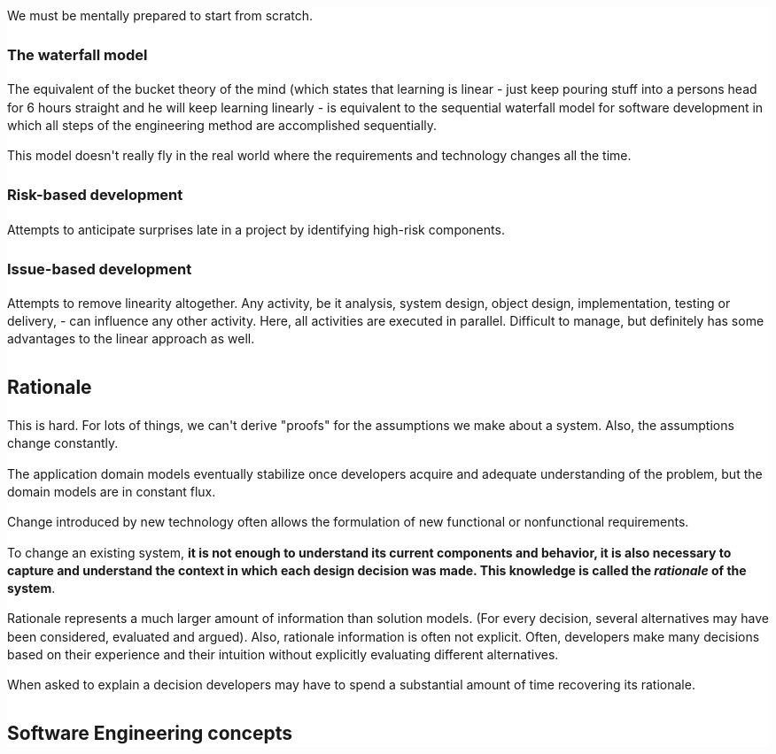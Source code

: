 We must be mentally prepared to start from scratch.

### The waterfall model
The equivalent of the bucket theory of the mind (which states that learning is linear - just keep pouring stuff into a persons head for 6 hours straight and he will keep learning linearly - is equivalent to the sequential waterfall model for software development in which all steps of the engineering method are accomplished sequentially.

This model doesn't really fly in the real world where the requirements and technology changes all the time.

### Risk-based development
Attempts to anticipate surprises late in a project by identifying high-risk components.

### Issue-based development
Attempts to remove linearity altogether. Any activity, be it analysis, system design, object design, implementation, testing or delivery, - can influence any other activity. Here, all activities are executed in parallel. Difficult to manage, but definitely has some advantages to the linear approach as well.

## Rationale
This is hard. For lots of things, we can't derive "proofs" for the assumptions we make about a system. Also, the assumptions change constantly.

The application domain models eventually stabilize once developers acquire and adequate understanding of the problem, but the domain models are in constant flux.

Change introduced by new technology often allows the formulation of new functional or nonfunctional requirements.

To change an existing system, **it is not enough to understand its current components and behavior, it is also necessary to capture and understand the context in which each design decision was made. This knowledge is called the *rationale* of the system**.

Rationale represents a much larger amount of information than solution models. (For every decision, several alternatives may have been considered, evaluated and argued). Also, rationale information is often not explicit. Often, developers make many decisions based on their experience and their intuition without explicitly evaluating different alternatives.

When asked to explain a decision developers may have to spend a substantial amount of time recovering its rationale.

## Software Engineering concepts